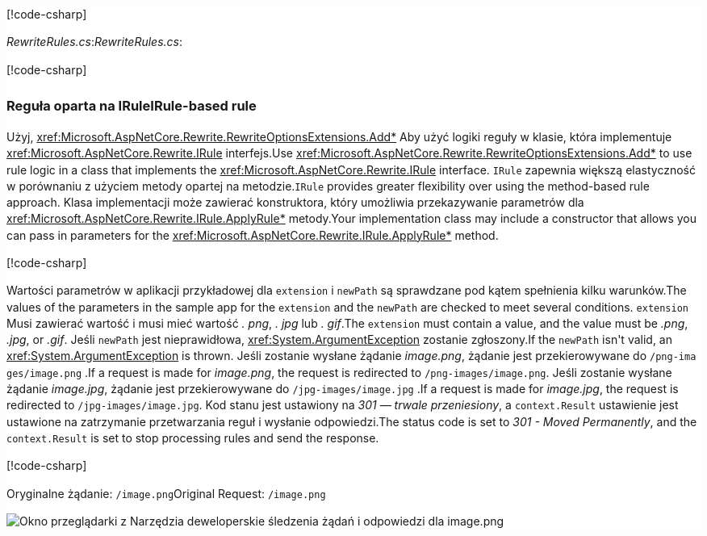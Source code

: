 [!code-csharp[](url-rewriting/samples/3.x/SampleApp/Startup.cs?name=snippet1&highlight=15,22)]

<span data-ttu-id="7eb7c-360">*RewriteRules.cs*:</span><span class="sxs-lookup"><span data-stu-id="7eb7c-360">*RewriteRules.cs*:</span></span>

[!code-csharp[](url-rewriting/samples/3.x/SampleApp/RewriteRules.cs?name=snippet_RewriteTextFileRequests&highlight=7-8)]

### <a name="irule-based-rule"></a><span data-ttu-id="7eb7c-361">Reguła oparta na IRule</span><span class="sxs-lookup"><span data-stu-id="7eb7c-361">IRule-based rule</span></span>

<span data-ttu-id="7eb7c-362">Użyj, <xref:Microsoft.AspNetCore.Rewrite.RewriteOptionsExtensions.Add*> Aby użyć logiki reguły w klasie, która implementuje <xref:Microsoft.AspNetCore.Rewrite.IRule> interfejs.</span><span class="sxs-lookup"><span data-stu-id="7eb7c-362">Use <xref:Microsoft.AspNetCore.Rewrite.RewriteOptionsExtensions.Add*> to use rule logic in a class that implements the <xref:Microsoft.AspNetCore.Rewrite.IRule> interface.</span></span> <span data-ttu-id="7eb7c-363">`IRule` zapewnia większą elastyczność w porównaniu z użyciem metody opartej na metodzie.</span><span class="sxs-lookup"><span data-stu-id="7eb7c-363">`IRule` provides greater flexibility over using the method-based rule approach.</span></span> <span data-ttu-id="7eb7c-364">Klasa implementacji może zawierać konstruktora, który umożliwia przekazywanie parametrów dla <xref:Microsoft.AspNetCore.Rewrite.IRule.ApplyRule*> metody.</span><span class="sxs-lookup"><span data-stu-id="7eb7c-364">Your implementation class may include a constructor that allows you can pass in parameters for the <xref:Microsoft.AspNetCore.Rewrite.IRule.ApplyRule*> method.</span></span>

[!code-csharp[](url-rewriting/samples/3.x/SampleApp/Startup.cs?name=snippet1&highlight=16-17)]

<span data-ttu-id="7eb7c-365">Wartości parametrów w aplikacji przykładowej dla `extension` i `newPath` są sprawdzane pod kątem spełnienia kilku warunków.</span><span class="sxs-lookup"><span data-stu-id="7eb7c-365">The values of the parameters in the sample app for the `extension` and the `newPath` are checked to meet several conditions.</span></span> <span data-ttu-id="7eb7c-366">`extension`Musi zawierać wartość i musi mieć wartość *. png*, *. jpg* lub *. gif*.</span><span class="sxs-lookup"><span data-stu-id="7eb7c-366">The `extension` must contain a value, and the value must be *.png*, *.jpg*, or *.gif*.</span></span> <span data-ttu-id="7eb7c-367">Jeśli `newPath` jest nieprawidłowa, <xref:System.ArgumentException> zostanie zgłoszony.</span><span class="sxs-lookup"><span data-stu-id="7eb7c-367">If the `newPath` isn't valid, an <xref:System.ArgumentException> is thrown.</span></span> <span data-ttu-id="7eb7c-368">Jeśli zostanie wysłane żądanie *image.png*, żądanie jest przekierowywane do `/png-images/image.png` .</span><span class="sxs-lookup"><span data-stu-id="7eb7c-368">If a request is made for *image.png*, the request is redirected to `/png-images/image.png`.</span></span> <span data-ttu-id="7eb7c-369">Jeśli zostanie wysłane żądanie *image.jpg*, żądanie jest przekierowywane do `/jpg-images/image.jpg` .</span><span class="sxs-lookup"><span data-stu-id="7eb7c-369">If a request is made for *image.jpg*, the request is redirected to `/jpg-images/image.jpg`.</span></span> <span data-ttu-id="7eb7c-370">Kod stanu jest ustawiony na *301 — trwale przeniesiony*, a `context.Result` ustawienie jest ustawione na zatrzymanie przetwarzania reguł i wysłanie odpowiedzi.</span><span class="sxs-lookup"><span data-stu-id="7eb7c-370">The status code is set to *301 - Moved Permanently*, and the `context.Result` is set to stop processing rules and send the response.</span></span>

[!code-csharp[](url-rewriting/samples/3.x/SampleApp/RewriteRules.cs?name=snippet_RedirectImageRequests)]

<span data-ttu-id="7eb7c-371">Oryginalne żądanie: `/image.png`</span><span class="sxs-lookup"><span data-stu-id="7eb7c-371">Original Request: `/image.png`</span></span>

![Okno przeglądarki z Narzędzia deweloperskie śledzenia żądań i odpowiedzi dla image.png](url-rewriting/_static/add_redirect_png_requests.png)

